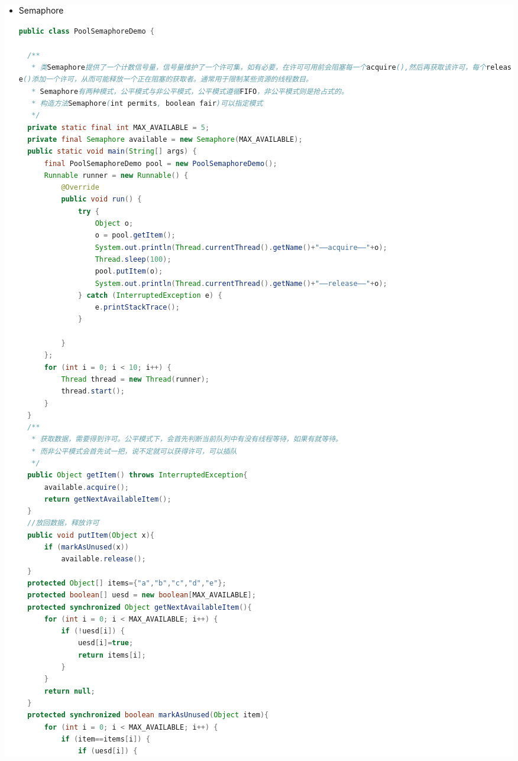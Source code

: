 - Semaphore

  ```java
  public class PoolSemaphoreDemo {
  
  	/**
  	 * 类Semaphore提供了一个计数信号量，信号量维护了一个许可集，如有必要，在许可可用前会阻塞每一个acquire(),然后再获取该许可，每个release()添加一个许可，从而可能释放一个正在阻塞的获取者。通常用于限制某些资源的线程数目。
  	 * Semaphore有两种模式，公平模式与非公平模式，公平模式遵循FIFO，非公平模式则是抢占式的。
  	 * 构造方法Semaphore(int permits, boolean fair)可以指定模式
  	 */
  	private static final int MAX_AVAILABLE = 5;
  	private final Semaphore available = new Semaphore(MAX_AVAILABLE); 
  	public static void main(String[] args) {
  		final PoolSemaphoreDemo pool = new PoolSemaphoreDemo();
  		Runnable runner = new Runnable() {
  			@Override
  			public void run() {
  				try {
  					Object o;
  					o = pool.getItem();
  					System.out.println(Thread.currentThread().getName()+"——acquire——"+o);
  					Thread.sleep(100);
  					pool.putItem(o);
  					System.out.println(Thread.currentThread().getName()+"——release——"+o);
  				} catch (InterruptedException e) {
  					e.printStackTrace();
  				}
  				
  			}
  		};
  		for (int i = 0; i < 10; i++) {
  			Thread thread = new Thread(runner);
  			thread.start();
  		}
  	}
  	/**
  	 * 获取数据，需要得到许可。公平模式下，会首先判断当前队列中有没有线程等待，如果有就等待。
  	 * 而非公平模式会首先试一把，说不定就可以获得许可，可以插队
  	 */
  	public Object getItem() throws InterruptedException{
  		available.acquire();
  		return getNextAvailableItem();
  	}
  	//放回数据，释放许可
  	public void putItem(Object x){
  		if (markAsUnused(x))
  			available.release();
  	}
  	protected Object[] items={"a","b","c","d","e"}; 
  	protected boolean[] uesd = new boolean[MAX_AVAILABLE];
  	protected synchronized Object getNextAvailableItem(){
  		for (int i = 0; i < MAX_AVAILABLE; i++) {
  			if (!uesd[i]) {
  				uesd[i]=true;
  				return items[i];
  			}
  		}
  		return null;
  	}
  	protected synchronized boolean markAsUnused(Object item){
  		for (int i = 0; i < MAX_AVAILABLE; i++) {
  			if (item==items[i]) {
  				if (uesd[i]) {
  ```